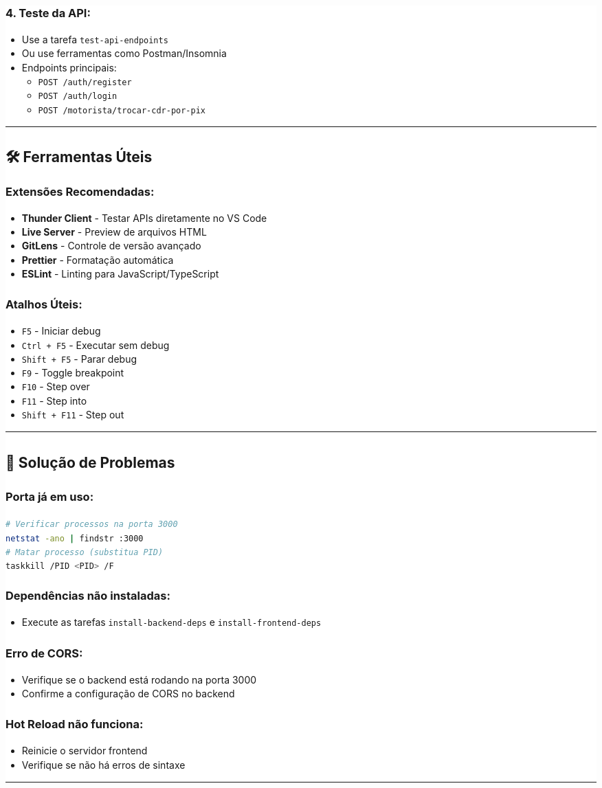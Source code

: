 ### **4. Teste da API:**
- Use a tarefa `test-api-endpoints`
- Ou use ferramentas como Postman/Insomnia
- Endpoints principais:
  - `POST /auth/register`
  - `POST /auth/login`
  - `POST /motorista/trocar-cdr-por-pix`

---

## 🛠️ Ferramentas Úteis

### **Extensões Recomendadas:**
- **Thunder Client** - Testar APIs diretamente no VS Code
- **Live Server** - Preview de arquivos HTML
- **GitLens** - Controle de versão avançado
- **Prettier** - Formatação automática
- **ESLint** - Linting para JavaScript/TypeScript

### **Atalhos Úteis:**
- `F5` - Iniciar debug
- `Ctrl + F5` - Executar sem debug
- `Shift + F5` - Parar debug
- `F9` - Toggle breakpoint
- `F10` - Step over
- `F11` - Step into
- `Shift + F11` - Step out

---

## 🚨 Solução de Problemas

### **Porta já em uso:**
```bash
# Verificar processos na porta 3000
netstat -ano | findstr :3000
# Matar processo (substitua PID)
taskkill /PID <PID> /F
```

### **Dependências não instaladas:**
- Execute as tarefas `install-backend-deps` e `install-frontend-deps`

### **Erro de CORS:**
- Verifique se o backend está rodando na porta 3000
- Confirme a configuração de CORS no backend

### **Hot Reload não funciona:**
- Reinicie o servidor frontend
- Verifique se não há erros de sintaxe

---